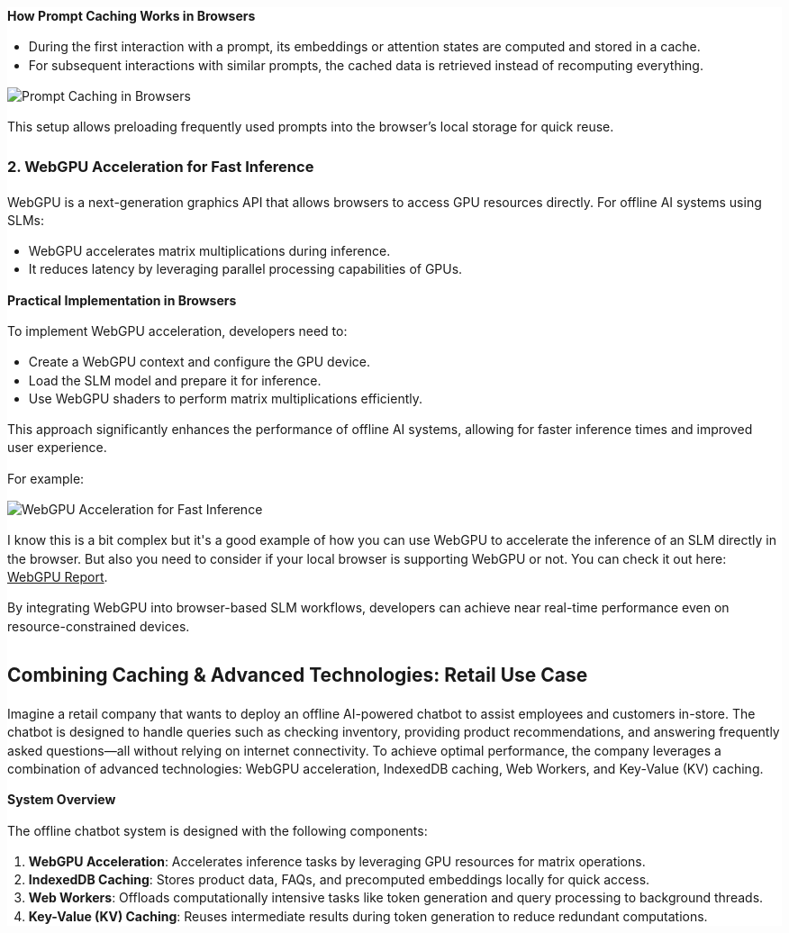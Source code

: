 **How Prompt Caching Works in Browsers**

- During the first interaction with a prompt, its embeddings or attention states are computed and stored in a cache.
- For subsequent interactions with similar prompts, the cached data is retrieved instead of recomputing everything.

![Prompt Caching in Browsers](/assets/blog/offline-ai-with-small-language-models-ai-in-the-browser/code-2.png)

This setup allows preloading frequently used prompts into the browser’s local storage for quick reuse.

### 2. WebGPU Acceleration for Fast Inference

WebGPU is a next-generation graphics API that allows browsers to access GPU resources directly. For offline AI systems using SLMs:

- WebGPU accelerates matrix multiplications during inference.
- It reduces latency by leveraging parallel processing capabilities of GPUs.

**Practical Implementation in Browsers**

To implement WebGPU acceleration, developers need to:

- Create a WebGPU context and configure the GPU device.
- Load the SLM model and prepare it for inference.
- Use WebGPU shaders to perform matrix multiplications efficiently.

This approach significantly enhances the performance of offline AI systems, allowing for faster inference times and improved user experience.

For example:

![WebGPU Acceleration for Fast Inference](/assets/blog/offline-ai-with-small-language-models-ai-in-the-browser/code-3.png)

I know this is a bit complex but it's a good example of how you can use WebGPU to accelerate the inference of an SLM directly in the browser. But also you need to consider if your local browser is supporting WebGPU or not. You can check it out here: [WebGPU Report](https://webgpureport.org/).

By integrating WebGPU into browser-based SLM workflows, developers can achieve near real-time performance even on resource-constrained devices.

## Combining Caching & Advanced Technologies: Retail Use Case

Imagine a retail company that wants to deploy an offline AI-powered chatbot to assist employees and customers in-store. The chatbot is designed to handle queries such as checking inventory, providing product recommendations, and answering frequently asked questions—all without relying on internet connectivity. To achieve optimal performance, the company leverages a combination of advanced technologies: WebGPU acceleration, IndexedDB caching, Web Workers, and Key-Value (KV) caching.

**System Overview**

The offline chatbot system is designed with the following components:

1. **WebGPU Acceleration**: Accelerates inference tasks by leveraging GPU resources for matrix operations.
2. **IndexedDB Caching**: Stores product data, FAQs, and precomputed embeddings locally for quick access.
3. **Web Workers**: Offloads computationally intensive tasks like token generation and query processing to background threads.
4. **Key-Value (KV) Caching**: Reuses intermediate results during token generation to reduce redundant computations.
